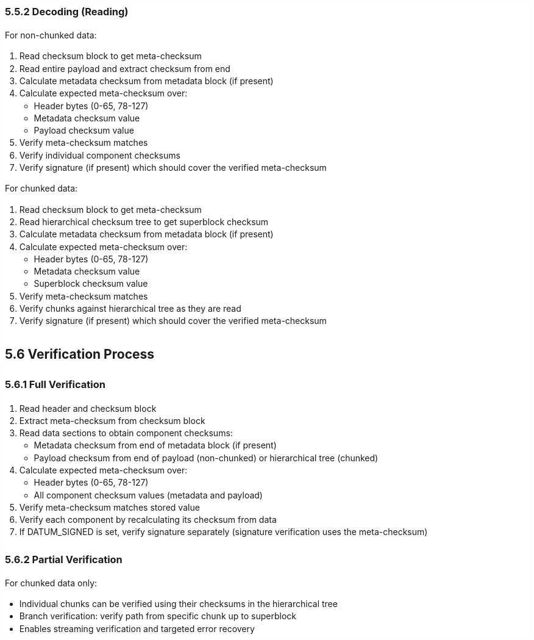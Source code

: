 ### 5.5.2 Decoding (Reading)

For non-chunked data:

1. Read checksum block to get meta-checksum
2. Read entire payload and extract checksum from end
3. Calculate metadata checksum from metadata block (if present)
4. Calculate expected meta-checksum over:
   - Header bytes (0-65, 78-127)
   - Metadata checksum value
   - Payload checksum value
5. Verify meta-checksum matches
6. Verify individual component checksums
7. Verify signature (if present) which should cover the verified meta-checksum

For chunked data:

1. Read checksum block to get meta-checksum
2. Read hierarchical checksum tree to get superblock checksum
3. Calculate metadata checksum from metadata block (if present)
4. Calculate expected meta-checksum over:
   - Header bytes (0-65, 78-127)
   - Metadata checksum value
   - Superblock checksum value
5. Verify meta-checksum matches
6. Verify chunks against hierarchical tree as they are read
7. Verify signature (if present) which should cover the verified meta-checksum

## 5.6 Verification Process

### 5.6.1 Full Verification

1. Read header and checksum block
2. Extract meta-checksum from checksum block
3. Read data sections to obtain component checksums:
   - Metadata checksum from end of metadata block (if present)
   - Payload checksum from end of payload (non-chunked) or hierarchical tree (chunked)
4. Calculate expected meta-checksum over:
   - Header bytes (0-65, 78-127)
   - All component checksum values (metadata and payload)
5. Verify meta-checksum matches stored value
6. Verify each component by recalculating its checksum from data
7. If DATUM_SIGNED is set, verify signature separately (signature verification uses the meta-checksum)

### 5.6.2 Partial Verification

For chunked data only:

- Individual chunks can be verified using their checksums in the hierarchical tree
- Branch verification: verify path from specific chunk up to superblock
- Enables streaming verification and targeted error recovery

